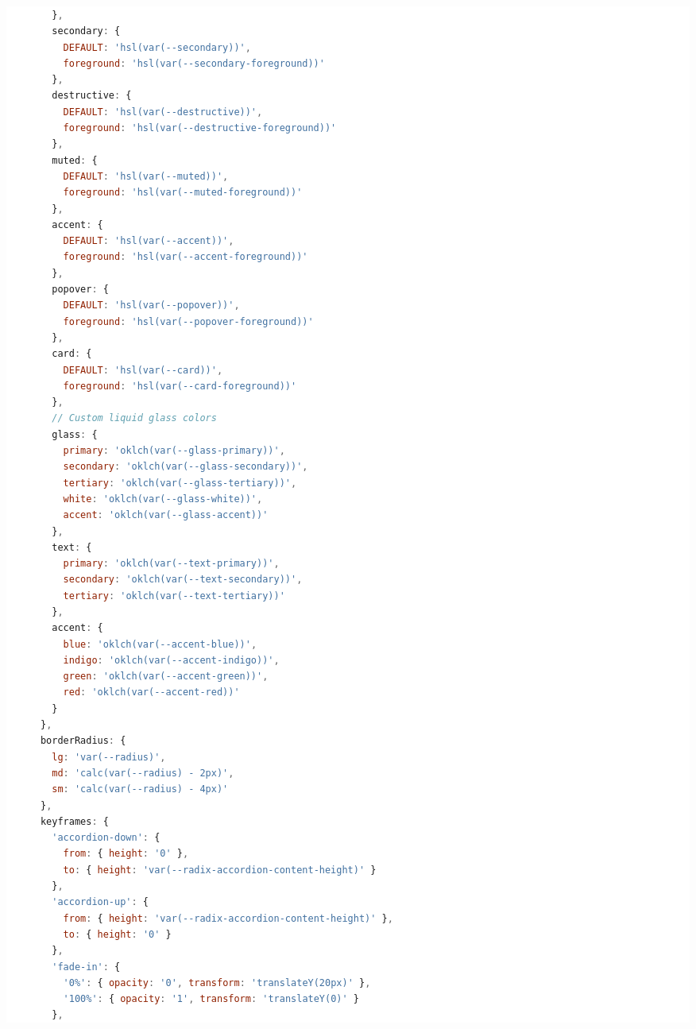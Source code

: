 ```javascript
        },
        secondary: {
          DEFAULT: 'hsl(var(--secondary))',
          foreground: 'hsl(var(--secondary-foreground))'
        },
        destructive: {
          DEFAULT: 'hsl(var(--destructive))',
          foreground: 'hsl(var(--destructive-foreground))'
        },
        muted: {
          DEFAULT: 'hsl(var(--muted))',
          foreground: 'hsl(var(--muted-foreground))'
        },
        accent: {
          DEFAULT: 'hsl(var(--accent))',
          foreground: 'hsl(var(--accent-foreground))'
        },
        popover: {
          DEFAULT: 'hsl(var(--popover))',
          foreground: 'hsl(var(--popover-foreground))'
        },
        card: {
          DEFAULT: 'hsl(var(--card))',
          foreground: 'hsl(var(--card-foreground))'
        },
        // Custom liquid glass colors
        glass: {
          primary: 'oklch(var(--glass-primary))',
          secondary: 'oklch(var(--glass-secondary))',
          tertiary: 'oklch(var(--glass-tertiary))',
          white: 'oklch(var(--glass-white))',
          accent: 'oklch(var(--glass-accent))'
        },
        text: {
          primary: 'oklch(var(--text-primary))',
          secondary: 'oklch(var(--text-secondary))',
          tertiary: 'oklch(var(--text-tertiary))'
        },
        accent: {
          blue: 'oklch(var(--accent-blue))',
          indigo: 'oklch(var(--accent-indigo))',
          green: 'oklch(var(--accent-green))',
          red: 'oklch(var(--accent-red))'
        }
      },
      borderRadius: {
        lg: 'var(--radius)',
        md: 'calc(var(--radius) - 2px)',
        sm: 'calc(var(--radius) - 4px)'
      },
      keyframes: {
        'accordion-down': {
          from: { height: '0' },
          to: { height: 'var(--radix-accordion-content-height)' }
        },
        'accordion-up': {
          from: { height: 'var(--radix-accordion-content-height)' },
          to: { height: '0' }
        },
        'fade-in': {
          '0%': { opacity: '0', transform: 'translateY(20px)' },
          '100%': { opacity: '1', transform: 'translateY(0)' }
        },
```